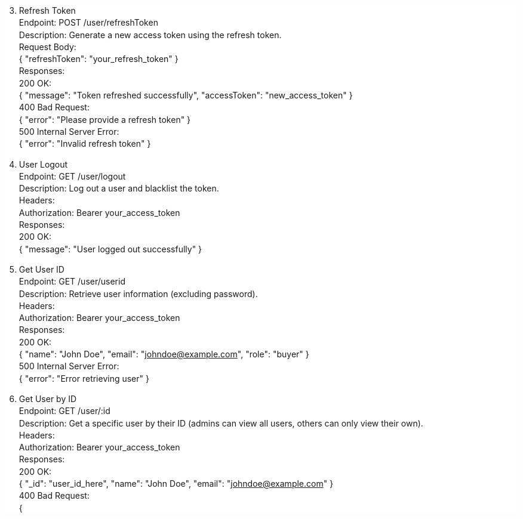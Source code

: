 3. Refresh Token</br>
Endpoint: POST /user/refreshToken</br>
Description: Generate a new access token using the refresh token.</br>
Request Body:</br>
{
  "refreshToken": "your_refresh_token"
}</br>
Responses:</br>
200 OK:</br>
{
  "message": "Token refreshed successfully",
  "accessToken": "new_access_token"
}</br>
400 Bad Request:</br>
{
  "error": "Please provide a refresh token"
}</br>
500 Internal Server Error:</br>
{
  "error": "Invalid refresh token"
}</br>

4. User Logout</br>
Endpoint: GET /user/logout</br>
Description: Log out a user and blacklist the token.</br>
Headers:</br>
Authorization: Bearer your_access_token</br>
Responses:</br>
200 OK:</br>
{
  "message": "User logged out successfully"
}</br>

5. Get User ID</br>
Endpoint: GET /user/userid</br>
Description: Retrieve user information (excluding password).</br>
Headers:</br>
Authorization: Bearer your_access_token</br>
Responses:</br>
200 OK:</br>
{
  "name": "John Doe",
  "email": "johndoe@example.com",
  "role": "buyer"
}</br>
500 Internal Server Error:</br>
{
  "error": "Error retrieving user"
}</br>

6. Get User by ID</br>
Endpoint: GET /user/:id</br>
Description: Get a specific user by their ID (admins can view all users, others can only view their own).</br>
Headers:</br>
Authorization: Bearer your_access_token</br>
Responses:</br>
200 OK:</br>
{
  "_id": "user_id_here",
  "name": "John Doe",
  "email": "johndoe@example.com"
}</br>
400 Bad Request:</br>
{